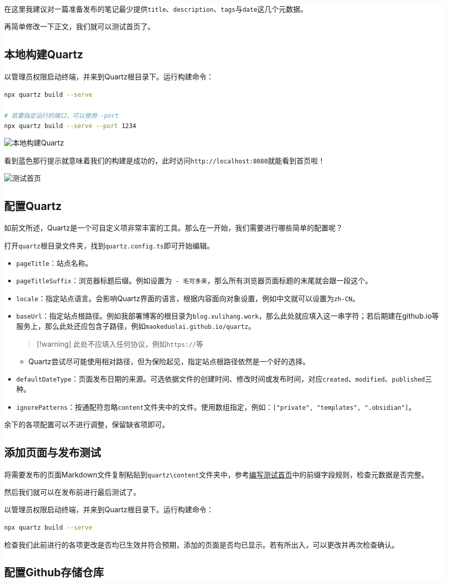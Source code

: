 在这里我建议对一篇准备发布的笔记最少提供`title`、`description`、`tags`与`date`这几个元数据。

再简单修改一下正文，我们就可以测试首页了。

## 本地构建Quartz

以管理员权限启动终端，并来到Quartz根目录下。运行构建命令：

```bash
npx quartz build --serve

# 若要指定运行的端口，可以使用--port
npx quartz build --serve --port 1234
```

![本地构建Quartz](https://pic.xulihang.work/2025/01/Obsidian+Quartz+Cloudflare%20Pages快速博客发布指南_6.webp)

看到蓝色那行提示就意味着我们的构建是成功的，此时访问`http://localhost:8080`就能看到首页啦！

![测试首页](https://pic.xulihang.work/2025/01/Obsidian+Quartz+Cloudflare%20Pages快速博客发布指南_9.webp)

## 配置Quartz

如前文所述，Quartz是一个可自定义项非常丰富的工具。那么在一开始，我们需要进行哪些简单的配置呢？

打开`quartz`根目录文件夹，找到`quartz.config.ts`即可开始编辑。

- `pageTitle`：站点名称。
- `pageTitleSuffix`：浏览器标题后缀。例如设置为` - 毛可多来`，那么所有浏览器页面标题的末尾就会跟一段这个。
- `locale`：指定站点语言。会影响Quartz界面的语言，根据内容面向对象设置，例如中文就可以设置为`zh-CN`。
- `baseUrl`：指定站点根路径。例如我部署博客的根目录为`blog.xulihang.work`，那么此处就应填入这一串字符；若后期建在github.io等服务上，那么此处还应包含子路径，例如`maokeduolai.github.io/quartz`。
    >[!warning] 此处不应填入任何协议，例如`https://`等

    - Quartz尝试尽可能使用相对路径，但为保险起见，指定站点根路径依然是一个好的选择。
- `defaultDateType`：页面发布日期的来源。可选依据文件的创建时间、修改时间或发布时间，对应`created`、`modified`、`published`三种。
- `ignorePatterns`：按通配符忽略`content`文件夹中的文件。使用数组指定，例如：`["private", "templates", ".obsidian"]`。

余下的各项配置可以不进行调整，保留缺省项即可。

## 添加页面与发布测试

将需要发布的页面Markdown文件复制粘贴到`quartz\content`文件夹中，参考[编写测试首页](#编写测试首页)中的前缀字段规则，检查元数据是否完整。

然后我们就可以在发布前进行最后测试了。

以管理员权限启动终端，并来到Quartz根目录下。运行构建命令：

```bash
npx quartz build --serve
```

检查我们此前进行的各项更改是否均已生效并符合预期，添加的页面是否均已显示。若有所出入，可以更改并再次检查确认。

## 配置Github存储仓库
